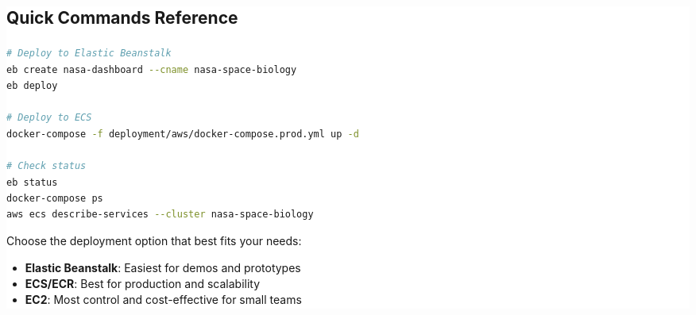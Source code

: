 
## Quick Commands Reference

```bash
# Deploy to Elastic Beanstalk
eb create nasa-dashboard --cname nasa-space-biology
eb deploy

# Deploy to ECS
docker-compose -f deployment/aws/docker-compose.prod.yml up -d

# Check status
eb status
docker-compose ps
aws ecs describe-services --cluster nasa-space-biology
```

Choose the deployment option that best fits your needs:
- **Elastic Beanstalk**: Easiest for demos and prototypes
- **ECS/ECR**: Best for production and scalability  
- **EC2**: Most control and cost-effective for small teams